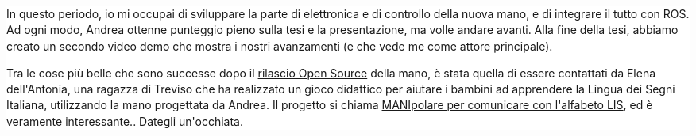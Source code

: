 In questo periodo, io mi occupai di sviluppare la parte di elettronica e di controllo
della nuova mano, e di integrare il tutto con ROS.
Ad ogni modo, Andrea ottenne punteggio pieno sulla tesi e la presentazione, ma
volle andare avanti. Alla fine della tesi, abbiamo creato un secondo video demo
che mostra i nostri avanzamenti (e che vede me come attore principale).

<YouTube videoId="EJ5-uBt7rHs" />

Tra le cose più belle che sono successe dopo il [rilascio Open Source](https://www.thingiverse.com/thing:701446) della mano,
è stata quella di essere contattati da Elena dell'Antonia, una ragazza di Treviso
che ha realizzato un gioco didattico per aiutare i bambini ad apprendere la Lingua
dei Segni Italiana, utilizzando la mano progettata da Andrea. Il progetto si chiama
[MANIpolare per comunicare con l'alfabeto LIS](http://manipolarepercomunicare.com/),
ed è veramente interessante.. Dategli un'occhiata.
